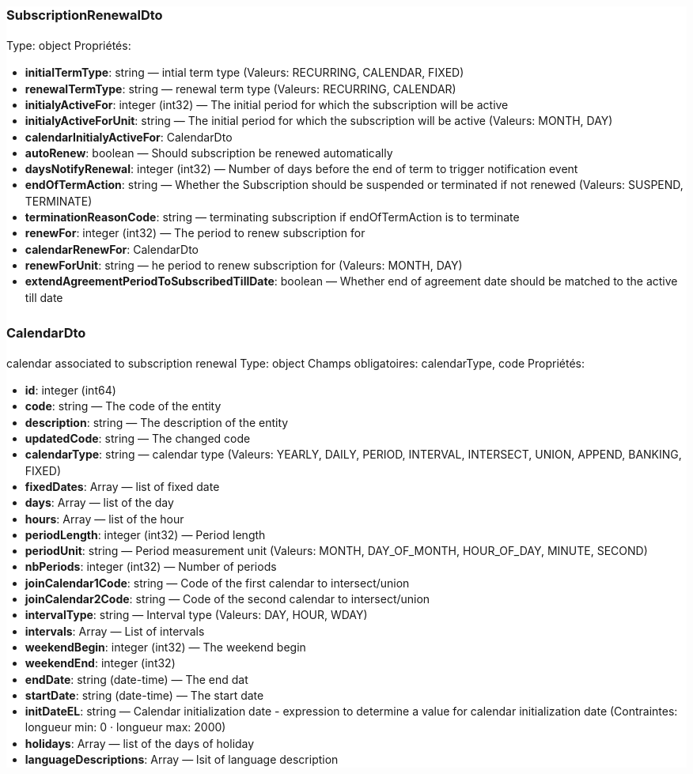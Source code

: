 ### SubscriptionRenewalDto
Type: object
Propriétés:
- **initialTermType**: string — intial term type (Valeurs: RECURRING, CALENDAR, FIXED)
- **renewalTermType**: string — renewal term type (Valeurs: RECURRING, CALENDAR)
- **initialyActiveFor**: integer (int32) — The initial period for which the subscription will be active
- **initialyActiveForUnit**: string — The initial period for which the subscription will be active (Valeurs: MONTH, DAY)
- **calendarInitialyActiveFor**: CalendarDto
- **autoRenew**: boolean — Should subscription be renewed automatically
- **daysNotifyRenewal**: integer (int32) — Number of days before the end of term to trigger notification event
- **endOfTermAction**: string — Whether the Subscription should be suspended or terminated if not renewed (Valeurs: SUSPEND, TERMINATE)
- **terminationReasonCode**: string — terminating subscription if endOfTermAction is to terminate
- **renewFor**: integer (int32) — The period to renew subscription for
- **calendarRenewFor**: CalendarDto
- **renewForUnit**: string — he period to renew subscription for (Valeurs: MONTH, DAY)
- **extendAgreementPeriodToSubscribedTillDate**: boolean — Whether end of agreement date should be matched to the active till date

### CalendarDto
calendar associated to subscription renewal
Type: object
Champs obligatoires: calendarType, code
Propriétés:
- **id**: integer (int64)
- **code**: string — The code of the entity
- **description**: string — The description of the entity
- **updatedCode**: string — The changed code
- **calendarType**: string — calendar type (Valeurs: YEARLY, DAILY, PERIOD, INTERVAL, INTERSECT, UNION, APPEND, BANKING, FIXED)
- **fixedDates**: Array<string> — list of fixed date
- **days**: Array<DayInYearDto> — list of the day
- **hours**: Array<HourInDayDto> — list of the hour
- **periodLength**: integer (int32) — Period length
- **periodUnit**: string — Period measurement unit (Valeurs: MONTH, DAY_OF_MONTH, HOUR_OF_DAY, MINUTE, SECOND)
- **nbPeriods**: integer (int32) — Number of periods
- **joinCalendar1Code**: string — Code of the first calendar to intersect/union
- **joinCalendar2Code**: string — Code of the second calendar to intersect/union
- **intervalType**: string — Interval type (Valeurs: DAY, HOUR, WDAY)
- **intervals**: Array<CalendarDateIntervalDto> — List of intervals
- **weekendBegin**: integer (int32) — The weekend begin
- **weekendEnd**: integer (int32)
- **endDate**: string (date-time) — The end dat
- **startDate**: string (date-time) — The start date
- **initDateEL**: string — Calendar initialization date - expression to determine a value for calendar initialization date (Contraintes: longueur min: 0 · longueur max: 2000)
- **holidays**: Array<CalendarHolidayDto> — list of the days of holiday
- **languageDescriptions**: Array<LanguageDescriptionDto> — lsit of language description
